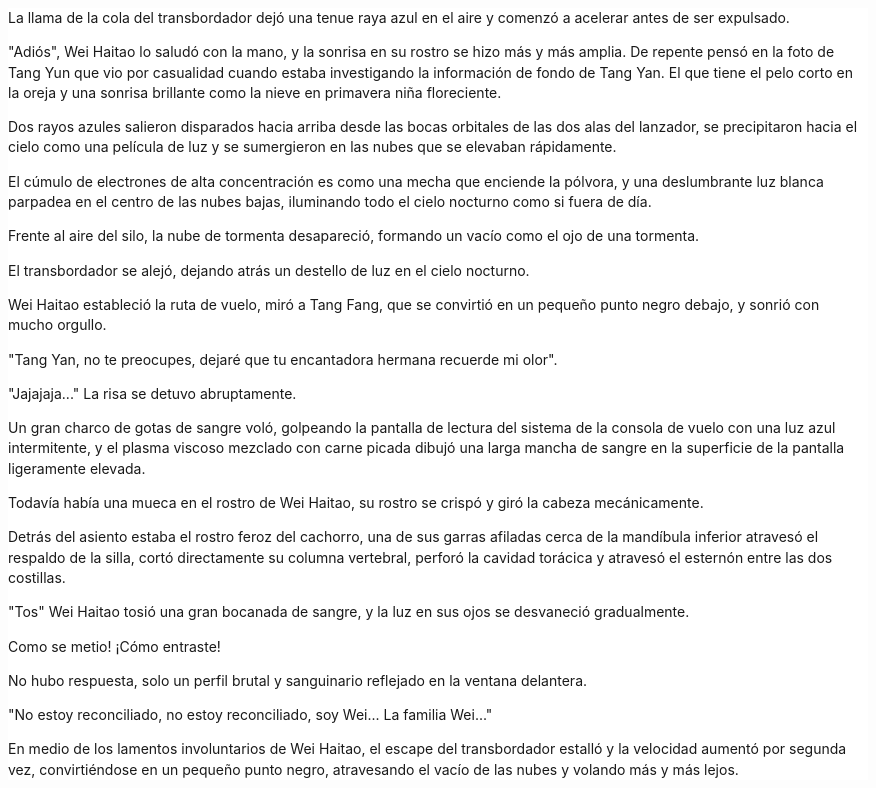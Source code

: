 La llama de la cola del transbordador dejó una tenue raya azul en el aire y comenzó a acelerar antes de ser expulsado.

"Adiós", Wei Haitao lo saludó con la mano, y la sonrisa en su rostro se hizo más y más amplia. De repente pensó en la foto de Tang Yun que vio por casualidad cuando estaba investigando la información de fondo de Tang Yan. El que tiene el pelo corto en la oreja y una sonrisa brillante como la nieve en primavera niña floreciente.

Dos rayos azules salieron disparados hacia arriba desde las bocas orbitales de las dos alas del lanzador, se precipitaron hacia el cielo como una película de luz y se sumergieron en las nubes que se elevaban rápidamente.

El cúmulo de electrones de alta concentración es como una mecha que enciende la pólvora, y una deslumbrante luz blanca parpadea en el centro de las nubes bajas, iluminando todo el cielo nocturno como si fuera de día.

Frente al aire del silo, la nube de tormenta desapareció, formando un vacío como el ojo de una tormenta.

El transbordador se alejó, dejando atrás un destello de luz en el cielo nocturno.

Wei Haitao estableció la ruta de vuelo, miró a Tang Fang, que se convirtió en un pequeño punto negro debajo, y sonrió con mucho orgullo.

"Tang Yan, no te preocupes, dejaré que tu encantadora hermana recuerde mi olor".

"Jajajaja..." La risa se detuvo abruptamente.

Un gran charco de gotas de sangre voló, golpeando la pantalla de lectura del sistema de la consola de vuelo con una luz azul intermitente, y el plasma viscoso mezclado con carne picada dibujó una larga mancha de sangre en la superficie de la pantalla ligeramente elevada.

Todavía había una mueca en el rostro de Wei Haitao, su rostro se crispó y giró la cabeza mecánicamente.

Detrás del asiento estaba el rostro feroz del cachorro, una de sus garras afiladas cerca de la mandíbula inferior atravesó el respaldo de la silla, cortó directamente su columna vertebral, perforó la cavidad torácica y atravesó el esternón entre las dos costillas.

"Tos" Wei Haitao tosió una gran bocanada de sangre, y la luz en sus ojos se desvaneció gradualmente.

Como se metio! ¡Cómo entraste!

No hubo respuesta, solo un perfil brutal y sanguinario reflejado en la ventana delantera.

"No estoy reconciliado, no estoy reconciliado, soy Wei... La familia Wei..."

En medio de los lamentos involuntarios de Wei Haitao, el escape del transbordador estalló y la velocidad aumentó por segunda vez, convirtiéndose en un pequeño punto negro, atravesando el vacío de las nubes y volando más y más lejos.